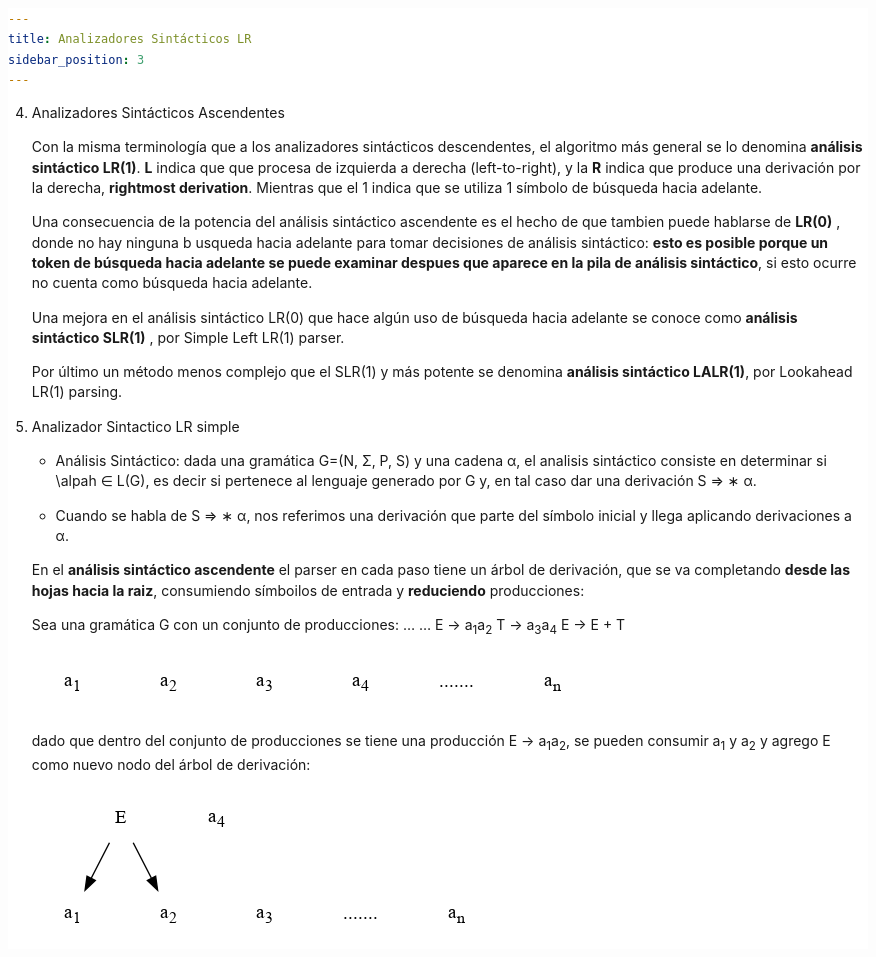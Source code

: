 ```yaml
---
title: Analizadores Sintácticos LR
sidebar_position: 3
---
```

4.  Analizadores Sintácticos Ascendentes

    Con la misma terminología que a los analizadores sintácticos descendentes, el algoritmo más general se lo denomina **análisis sintáctico LR(1)**. **L** indica que que procesa de izquierda a derecha (left-to-right), y la **R** indica que produce una derivación por la derecha, **rightmost derivation**. Mientras que el 1 indica que se utiliza 1 símbolo de búsqueda hacia adelante.
    
    Una consecuencia de la potencia del análisis sintáctico ascendente es el hecho de que tambien puede hablarse de **LR(0)** , donde no hay ninguna b usqueda hacia adelante para tomar decisiones de análisis sintáctico: **esto es posible porque un token de búsqueda hacia adelante se puede examinar despues que aparece en la pila de análisis sintáctico**, si esto ocurre no cuenta como búsqueda hacia adelante.
    
    Una mejora en el análisis sintáctico LR(0) que hace algún uso de búsqueda hacia adelante se conoce como **análisis sintáctico SLR(1)** , por Simple Left LR(1) parser.
    
    Por último un método menos complejo que el SLR(1) y más potente se denomina **análisis sintáctico LALR(1)**, por Lookahead LR(1) parsing.

5.  Analizador Sintactico LR simple

    -   Análisis Sintáctico: dada una gramática G=(N, &Sigma;, P, S) y una cadena &alpha;, el analisis sintáctico consiste en determinar si \alpah &isin; L(G), es decir si pertenece al lenguaje generado por G y, en tal caso dar una derivación S &rArr; &lowast; &alpha;.
    
    -   Cuando se habla de S &rArr; &lowast; &alpha;, nos referimos una derivación que parte del símbolo inicial y llega aplicando derivaciones a &alpha;.
    
    En el **análisis sintáctico ascendente** el parser en cada paso tiene un árbol de derivación, que se va completando **desde las hojas hacia la raiz**, consumiendo símboilos de entrada y **reduciendo** producciones:
    
    Sea una gramática G con un conjunto de producciones: &#x2026; &#x2026; E &rarr; a<sub>1</sub>a<sub>2</sub> T &rarr; a<sub>3</sub>a<sub>4</sub> E &rarr; E + T
    
    ![img](../images/lr_1.png)
    
    dado que dentro del conjunto de producciones se tiene una producción E &rarr; a<sub>1</sub>a<sub>2</sub>, se pueden consumir a<sub>1</sub> y a<sub>2</sub> y agrego E como nuevo nodo del árbol de derivación:
    
    ![img](../images/lr_2.png)
    